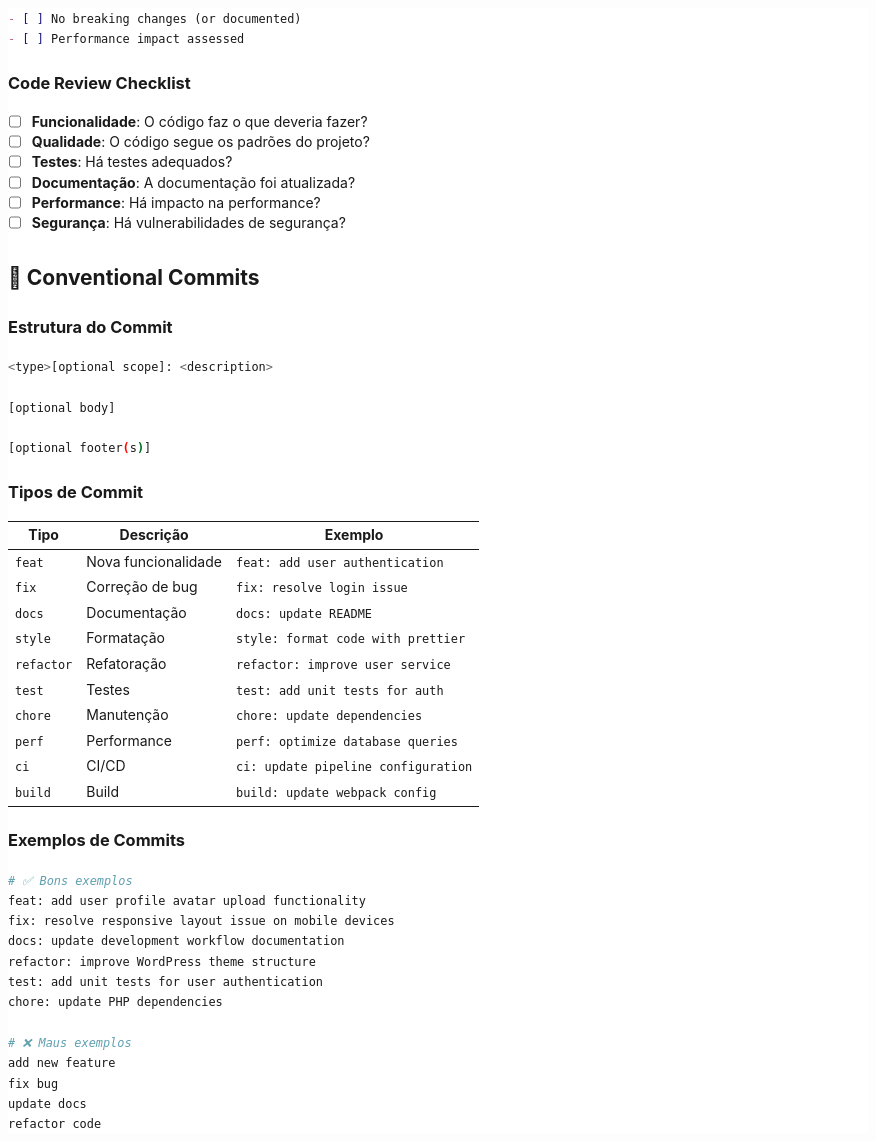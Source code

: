 ```markdown
- [ ] No breaking changes (or documented)
- [ ] Performance impact assessed
```

### **Code Review Checklist**

- [ ] **Funcionalidade**: O código faz o que deveria fazer?
- [ ] **Qualidade**: O código segue os padrões do projeto?
- [ ] **Testes**: Há testes adequados?
- [ ] **Documentação**: A documentação foi atualizada?
- [ ] **Performance**: Há impacto na performance?
- [ ] **Segurança**: Há vulnerabilidades de segurança?

## 📝 **Conventional Commits**

### **Estrutura do Commit**

```bash
<type>[optional scope]: <description>

[optional body]

[optional footer(s)]
```

### **Tipos de Commit**

| Tipo | Descrição | Exemplo |
|------|-----------|---------|
| `feat` | Nova funcionalidade | `feat: add user authentication` |
| `fix` | Correção de bug | `fix: resolve login issue` |
| `docs` | Documentação | `docs: update README` |
| `style` | Formatação | `style: format code with prettier` |
| `refactor` | Refatoração | `refactor: improve user service` |
| `test` | Testes | `test: add unit tests for auth` |
| `chore` | Manutenção | `chore: update dependencies` |
| `perf` | Performance | `perf: optimize database queries` |
| `ci` | CI/CD | `ci: update pipeline configuration` |
| `build` | Build | `build: update webpack config` |

### **Exemplos de Commits**

```bash
# ✅ Bons exemplos
feat: add user profile avatar upload functionality
fix: resolve responsive layout issue on mobile devices
docs: update development workflow documentation
refactor: improve WordPress theme structure
test: add unit tests for user authentication
chore: update PHP dependencies

# ❌ Maus exemplos
add new feature
fix bug
update docs
refactor code
```